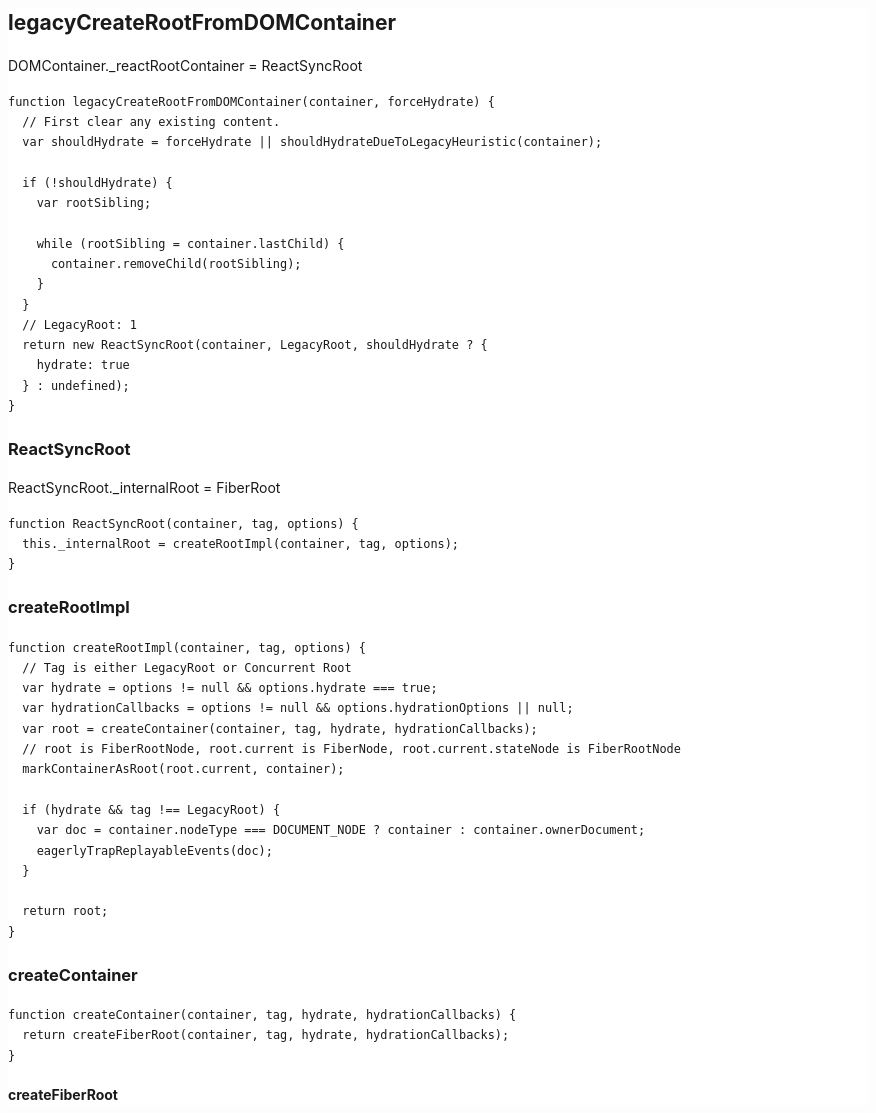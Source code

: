 ## legacyCreateRootFromDOMContainer

DOMContainer.\_reactRootContainer = ReactSyncRoot

    function legacyCreateRootFromDOMContainer(container, forceHydrate) {
      // First clear any existing content.
      var shouldHydrate = forceHydrate || shouldHydrateDueToLegacyHeuristic(container);

      if (!shouldHydrate) {
        var rootSibling;

        while (rootSibling = container.lastChild) {
          container.removeChild(rootSibling);
        }
      }
      // LegacyRoot: 1
      return new ReactSyncRoot(container, LegacyRoot, shouldHydrate ? {
        hydrate: true
      } : undefined);
    }

### ReactSyncRoot

ReactSyncRoot.\_internalRoot = FiberRoot

    function ReactSyncRoot(container, tag, options) {
      this._internalRoot = createRootImpl(container, tag, options);
    }

### createRootImpl

    function createRootImpl(container, tag, options) {
      // Tag is either LegacyRoot or Concurrent Root
      var hydrate = options != null && options.hydrate === true;
      var hydrationCallbacks = options != null && options.hydrationOptions || null;
      var root = createContainer(container, tag, hydrate, hydrationCallbacks);
      // root is FiberRootNode, root.current is FiberNode, root.current.stateNode is FiberRootNode
      markContainerAsRoot(root.current, container);

      if (hydrate && tag !== LegacyRoot) {
        var doc = container.nodeType === DOCUMENT_NODE ? container : container.ownerDocument;
        eagerlyTrapReplayableEvents(doc);
      }

      return root;
    }

### createContainer

    function createContainer(container, tag, hydrate, hydrationCallbacks) {
      return createFiberRoot(container, tag, hydrate, hydrationCallbacks);
    }

#### createFiberRoot
